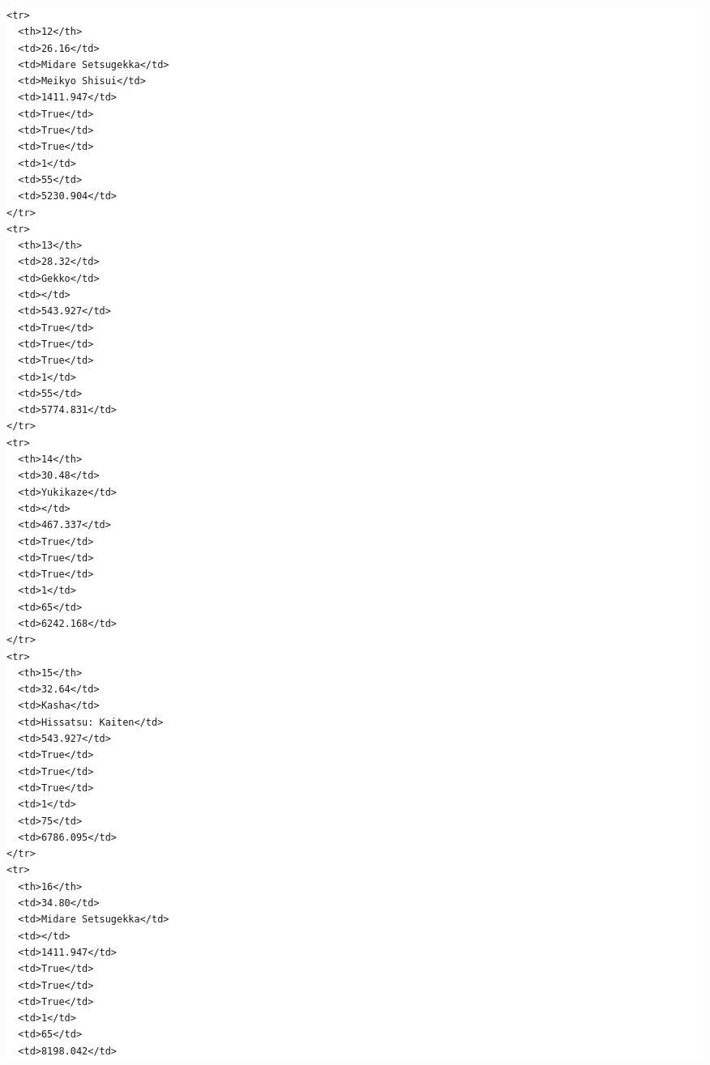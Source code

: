     <tr>
      <th>12</th>
      <td>26.16</td>
      <td>Midare Setsugekka</td>
      <td>Meikyo Shisui</td>
      <td>1411.947</td>
      <td>True</td>
      <td>True</td>
      <td>True</td>
      <td>1</td>
      <td>55</td>
      <td>5230.904</td>
    </tr>
    <tr>
      <th>13</th>
      <td>28.32</td>
      <td>Gekko</td>
      <td></td>
      <td>543.927</td>
      <td>True</td>
      <td>True</td>
      <td>True</td>
      <td>1</td>
      <td>55</td>
      <td>5774.831</td>
    </tr>
    <tr>
      <th>14</th>
      <td>30.48</td>
      <td>Yukikaze</td>
      <td></td>
      <td>467.337</td>
      <td>True</td>
      <td>True</td>
      <td>True</td>
      <td>1</td>
      <td>65</td>
      <td>6242.168</td>
    </tr>
    <tr>
      <th>15</th>
      <td>32.64</td>
      <td>Kasha</td>
      <td>Hissatsu: Kaiten</td>
      <td>543.927</td>
      <td>True</td>
      <td>True</td>
      <td>True</td>
      <td>1</td>
      <td>75</td>
      <td>6786.095</td>
    </tr>
    <tr>
      <th>16</th>
      <td>34.80</td>
      <td>Midare Setsugekka</td>
      <td></td>
      <td>1411.947</td>
      <td>True</td>
      <td>True</td>
      <td>True</td>
      <td>1</td>
      <td>65</td>
      <td>8198.042</td>
